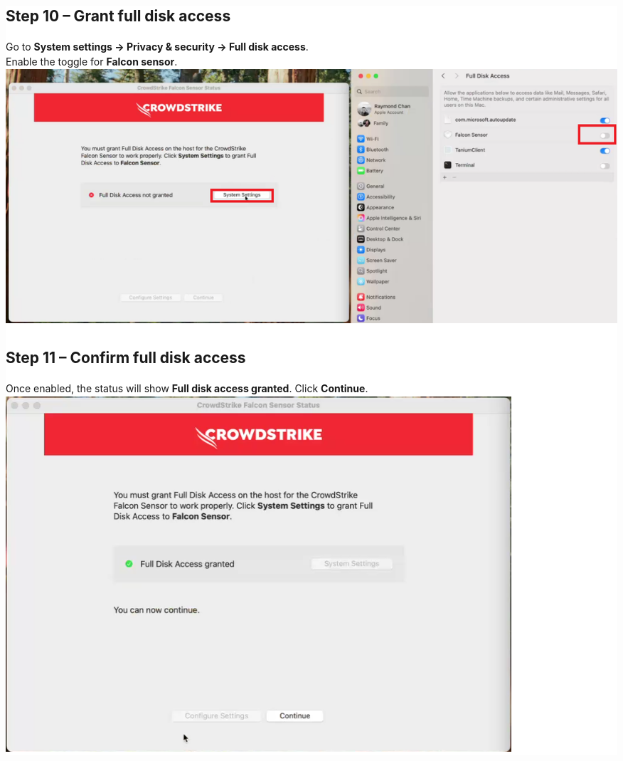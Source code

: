 
## Step 10 – Grant full disk access
Go to **System settings → Privacy & security → Full disk access**.  
Enable the toggle for **Falcon sensor**.  
![Grant full disk access](/images/r10.png)


## Step 11 – Confirm full disk access
Once enabled, the status will show **Full disk access granted**. Click **Continue**.  
![Full disk access granted](/images/r11.png)
